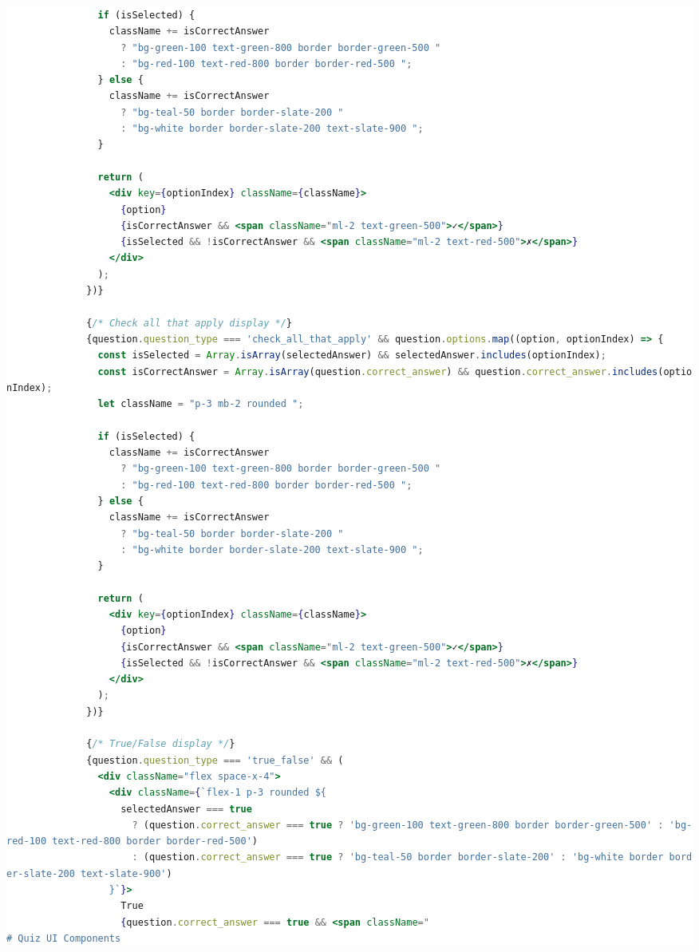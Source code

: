 ```jsx
                if (isSelected) {
                  className += isCorrectAnswer 
                    ? "bg-green-100 text-green-800 border border-green-500 " 
                    : "bg-red-100 text-red-800 border border-red-500 ";
                } else {
                  className += isCorrectAnswer 
                    ? "bg-teal-50 border border-slate-200 " 
                    : "bg-white border border-slate-200 text-slate-900 ";
                }
                
                return (
                  <div key={optionIndex} className={className}>
                    {option}
                    {isCorrectAnswer && <span className="ml-2 text-green-500">✓</span>}
                    {isSelected && !isCorrectAnswer && <span className="ml-2 text-red-500">✗</span>}
                  </div>
                );
              })}
              
              {/* Check all that apply display */}
              {question.question_type === 'check_all_that_apply' && question.options.map((option, optionIndex) => {
                const isSelected = Array.isArray(selectedAnswer) && selectedAnswer.includes(optionIndex);
                const isCorrectAnswer = Array.isArray(question.correct_answer) && question.correct_answer.includes(optionIndex);
                let className = "p-3 mb-2 rounded ";
                
                if (isSelected) {
                  className += isCorrectAnswer 
                    ? "bg-green-100 text-green-800 border border-green-500 " 
                    : "bg-red-100 text-red-800 border border-red-500 ";
                } else {
                  className += isCorrectAnswer 
                    ? "bg-teal-50 border border-slate-200 " 
                    : "bg-white border border-slate-200 text-slate-900 ";
                }
                
                return (
                  <div key={optionIndex} className={className}>
                    {option}
                    {isCorrectAnswer && <span className="ml-2 text-green-500">✓</span>}
                    {isSelected && !isCorrectAnswer && <span className="ml-2 text-red-500">✗</span>}
                  </div>
                );
              })}
              
              {/* True/False display */}
              {question.question_type === 'true_false' && (
                <div className="flex space-x-4">
                  <div className={`flex-1 p-3 rounded ${
                    selectedAnswer === true
                      ? (question.correct_answer === true ? 'bg-green-100 text-green-800 border border-green-500' : 'bg-red-100 text-red-800 border border-red-500')
                      : (question.correct_answer === true ? 'bg-teal-50 border border-slate-200' : 'bg-white border border-slate-200 text-slate-900')
                  }`}>
                    True
                    {question.correct_answer === true && <span className="
# Quiz UI Components

```